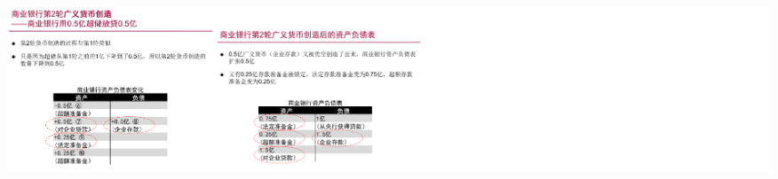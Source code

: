  <img src="myimages\image-20200525172647538.png" alt="image-20200525172647538" style="zoom:23%;" /><img src="myimages\image-20200525172535178.png" alt="image-20200525172535178" style="zoom:23%;" />